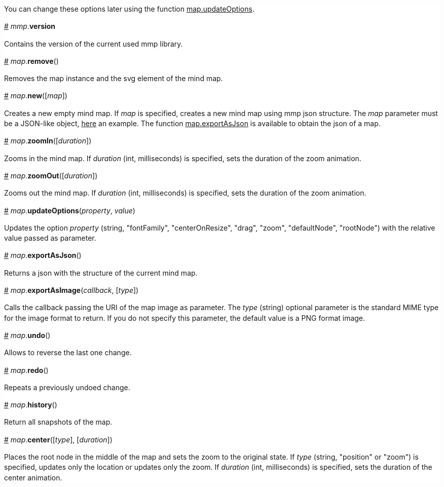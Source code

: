 You can change these options later using the function [map.updateOptions](#map_updateOptions).

<a name="mmp_version" href="#mmp_version">#</a> *mmp*.**version**

Contains the version of the current used mmp library.

<a name="map_remove" href="#map_remove">#</a> *map*.**remove**()

Removes the map instance and the svg element of the mind map. 

<a name="map_new" href="#map_new">#</a> *map*.**new**([*map*])

Creates a new empty mind map. If *map* is specified, creates a new mind map using mmp json structure. The *map* parameter must be a JSON-like object, [here](https://gist.github.com/cedoor/9f884ab0d7ad0550aa8edbc3326d6d05) an example. The function [map.exportAsJson](#map_exportAsJson) is available to obtain the json of a map.

<a name="map_zoomIn" href="#map_zoomIn">#</a> *map*.**zoomIn**([*duration*])

Zooms in the mind map. If *duration* (int, milliseconds) is specified, sets the duration of the zoom animation.

<a name="map_zoomOut" href="#map_zoomOut">#</a> *map*.**zoomOut**([*duration*])

Zooms out the mind map. If *duration* (int, milliseconds) is specified, sets the duration of the zoom animation.

<a name="map_updateOptions" href="#map_updateOptions">#</a> *map*.**updateOptions**(*property*, *value*)

Updates the option *property* (string, "fontFamily", "centerOnResize", "drag", "zoom", "defaultNode", "rootNode") with the relative value passed as parameter.

<a name="map_exportAsJson" href="#map_exportAsJson">#</a> *map*.**exportAsJson**()

Returns a json with the structure of the current mind map.

<a name="map_exportAsImage" href="#map_exportAsImage">#</a> *map*.**exportAsImage**(*callback*, [*type*])

Calls the callback passing the URI of the map image as parameter. The *type* (string) optional parameter is the standard MIME type for the image format to return. If you do not specify this parameter, the default value is a PNG format image.

<a name="map_undo" href="#map_undo">#</a> *map*.**undo**()

Allows to reverse the last one change.

<a name="map_redo" href="#map_redo">#</a> *map*.**redo**()

Repeats a previously undoed change.

<a name="map_history" href="#map_history">#</a> *map*.**history**()

Return all snapshots of the map.

<a name="map_center" href="#map_center">#</a> *map*.**center**([*type*], [*duration*])

Places the root node in the middle of the map and sets the zoom to the original state. If *type* (string, "position" or "zoom") is specified, updates only the location or updates only the zoom. If *duration* (int, milliseconds) is specified, sets the duration of the center animation.
